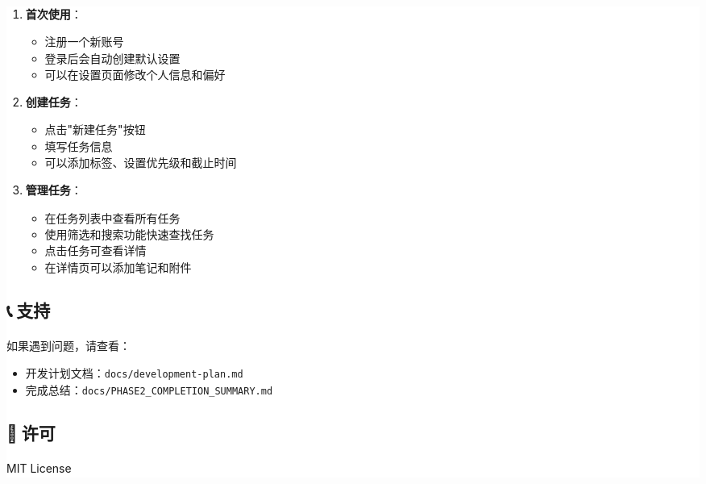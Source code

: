 1. **首次使用**：
   - 注册一个新账号
   - 登录后会自动创建默认设置
   - 可以在设置页面修改个人信息和偏好

2. **创建任务**：
   - 点击"新建任务"按钮
   - 填写任务信息
   - 可以添加标签、设置优先级和截止时间

3. **管理任务**：
   - 在任务列表中查看所有任务
   - 使用筛选和搜索功能快速查找任务
   - 点击任务可查看详情
   - 在详情页可以添加笔记和附件

## 📞 支持

如果遇到问题，请查看：
- 开发计划文档：`docs/development-plan.md`
- 完成总结：`docs/PHASE2_COMPLETION_SUMMARY.md`

## 📄 许可

MIT License

